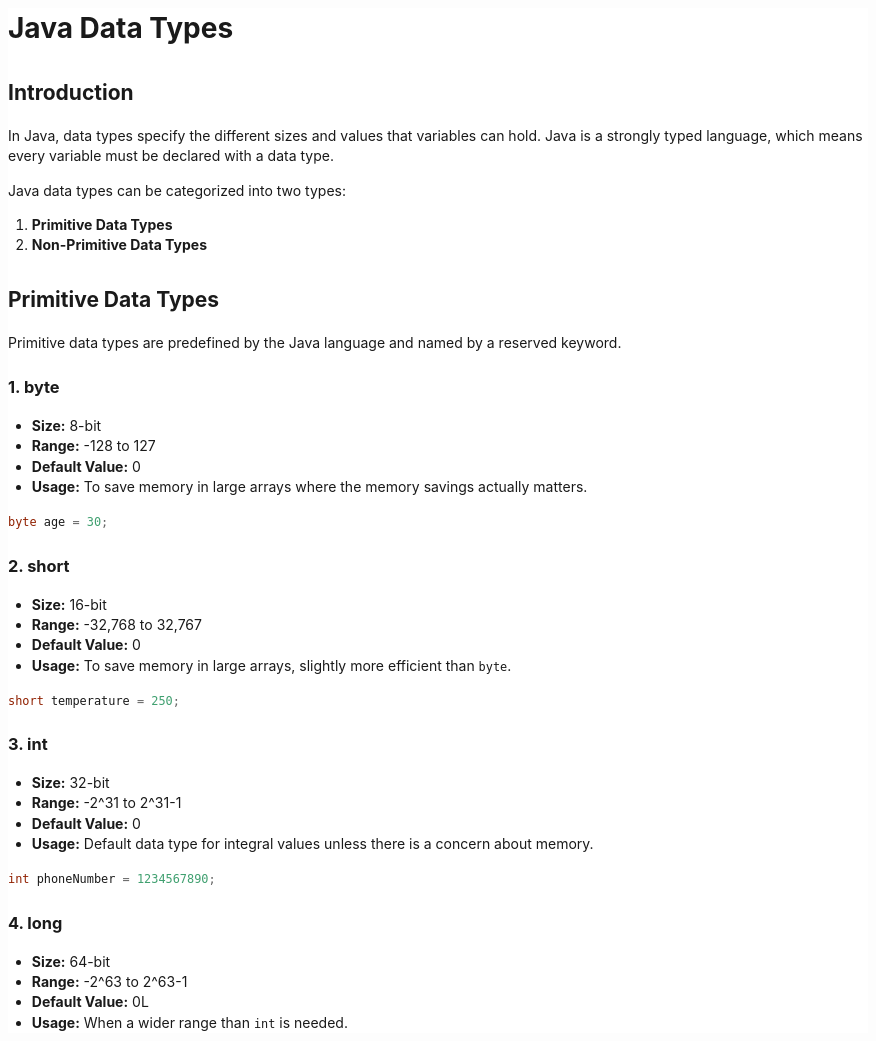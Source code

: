 # Java Data Types

## Introduction

In Java, data types specify the different sizes and values that variables can hold. Java is a strongly typed language, which means every variable must be declared with a data type.

Java data types can be categorized into two types:

1. **Primitive Data Types**
2. **Non-Primitive Data Types**

## Primitive Data Types

Primitive data types are predefined by the Java language and named by a reserved keyword.

### 1. byte

- **Size:** 8-bit
- **Range:** -128 to 127
- **Default Value:** 0
- **Usage:** To save memory in large arrays where the memory savings actually matters.

```java
byte age = 30;
```

### 2. short

- **Size:** 16-bit
- **Range:** -32,768 to 32,767
- **Default Value:** 0
- **Usage:** To save memory in large arrays, slightly more efficient than `byte`.

```java
short temperature = 250;
```

### 3. int

- **Size:** 32-bit
- **Range:** -2^31 to 2^31-1
- **Default Value:** 0
- **Usage:** Default data type for integral values unless there is a concern about memory.

```java
int phoneNumber = 1234567890;
```

### 4. long

- **Size:** 64-bit
- **Range:** -2^63 to 2^63-1
- **Default Value:** 0L
- **Usage:** When a wider range than `int` is needed.
